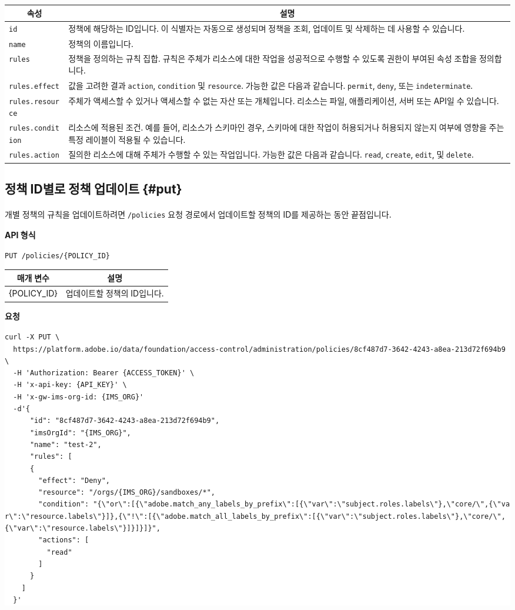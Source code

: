 | 속성 | 설명 |
| --- | --- |
| `id` | 정책에 해당하는 ID입니다. 이 식별자는 자동으로 생성되며 정책을 조회, 업데이트 및 삭제하는 데 사용할 수 있습니다. |
| `name` | 정책의 이름입니다. |
| `rules` | 정책을 정의하는 규칙 집합. 규칙은 주체가 리소스에 대한 작업을 성공적으로 수행할 수 있도록 권한이 부여된 속성 조합을 정의합니다. |
| `rules.effect` | 값을 고려한 결과 `action`, `condition` 및 `resource`. 가능한 값은 다음과 같습니다. `permit`, `deny`, 또는 `indeterminate`. |
| `rules.resource` | 주체가 액세스할 수 있거나 액세스할 수 없는 자산 또는 개체입니다.  리소스는 파일, 애플리케이션, 서버 또는 API일 수 있습니다. |
| `rules.condition` | 리소스에 적용된 조건. 예를 들어, 리소스가 스키마인 경우, 스키마에 대한 작업이 허용되거나 허용되지 않는지 여부에 영향을 주는 특정 레이블이 적용될 수 있습니다. |
| `rules.action` | 질의한 리소스에 대해 주체가 수행할 수 있는 작업입니다. 가능한 값은 다음과 같습니다. `read`, `create`, `edit`, 및 `delete`. |


## 정책 ID별로 정책 업데이트 {#put}

개별 정책의 규칙을 업데이트하려면 `/policies` 요청 경로에서 업데이트할 정책의 ID를 제공하는 동안 끝점입니다.

**API 형식**

```http
PUT /policies/{POLICY_ID}
```

| 매개 변수 | 설명 |
| --- | --- |
| {POLICY_ID} | 업데이트할 정책의 ID입니다. |

**요청**

```shell
curl -X PUT \
  https://platform.adobe.io/data/foundation/access-control/administration/policies/8cf487d7-3642-4243-a8ea-213d72f694b9 \
  -H 'Authorization: Bearer {ACCESS_TOKEN}' \
  -H 'x-api-key: {API_KEY}' \
  -H 'x-gw-ims-org-id: {IMS_ORG}'
  -d'{
      "id": "8cf487d7-3642-4243-a8ea-213d72f694b9",
      "imsOrgId": "{IMS_ORG}",
      "name": "test-2",
      "rules": [
      {
        "effect": "Deny",
        "resource": "/orgs/{IMS_ORG}/sandboxes/*",
        "condition": "{\"or\":[{\"adobe.match_any_labels_by_prefix\":[{\"var\":\"subject.roles.labels\"},\"core/\",{\"var\":\"resource.labels\"}]},{\"!\":[{\"adobe.match_all_labels_by_prefix\":[{\"var\":\"subject.roles.labels\"},\"core/\",{\"var\":\"resource.labels\"}]}]}]}",
        "actions": [
          "read"
        ]
      }
    ]
  }'
```
